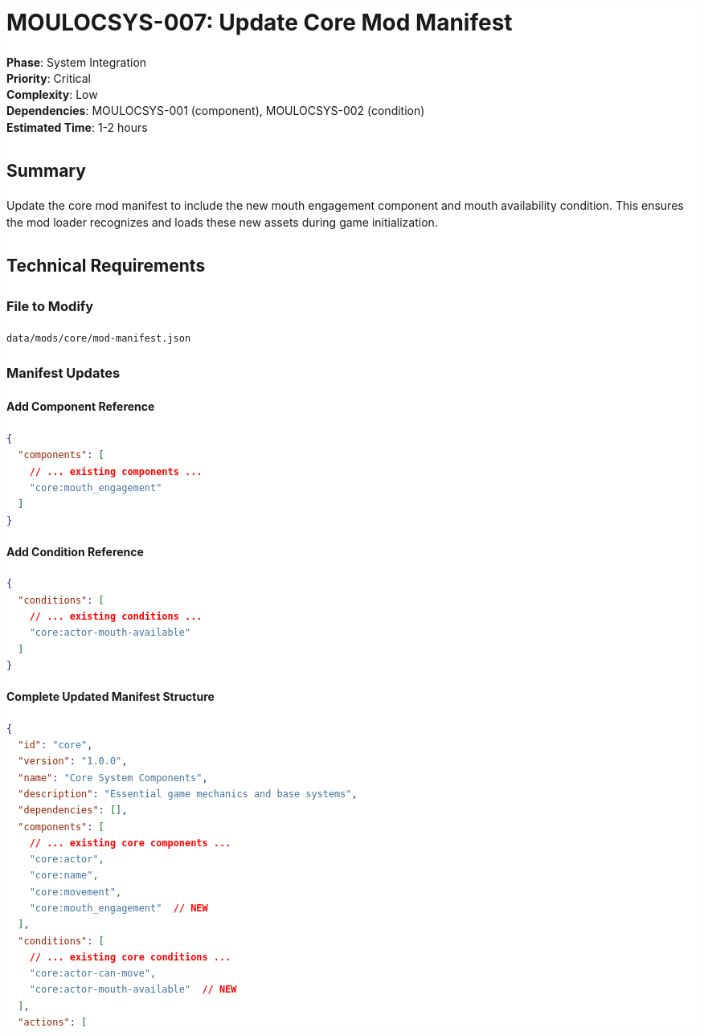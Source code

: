 # MOULOCSYS-007: Update Core Mod Manifest

**Phase**: System Integration  
**Priority**: Critical  
**Complexity**: Low  
**Dependencies**: MOULOCSYS-001 (component), MOULOCSYS-002 (condition)  
**Estimated Time**: 1-2 hours

## Summary

Update the core mod manifest to include the new mouth engagement component and mouth availability condition. This ensures the mod loader recognizes and loads these new assets during game initialization.

## Technical Requirements

### File to Modify

`data/mods/core/mod-manifest.json`

### Manifest Updates

#### Add Component Reference
```json
{
  "components": [
    // ... existing components ...
    "core:mouth_engagement"
  ]
}
```

#### Add Condition Reference
```json
{
  "conditions": [
    // ... existing conditions ...
    "core:actor-mouth-available"
  ]
}
```

#### Complete Updated Manifest Structure
```json
{
  "id": "core",
  "version": "1.0.0",
  "name": "Core System Components",
  "description": "Essential game mechanics and base systems",
  "dependencies": [],
  "components": [
    // ... existing core components ...
    "core:actor",
    "core:name",
    "core:movement",
    "core:mouth_engagement"  // NEW
  ],
  "conditions": [
    // ... existing core conditions ...
    "core:actor-can-move",
    "core:actor-mouth-available"  // NEW
  ],
  "actions": [
```
